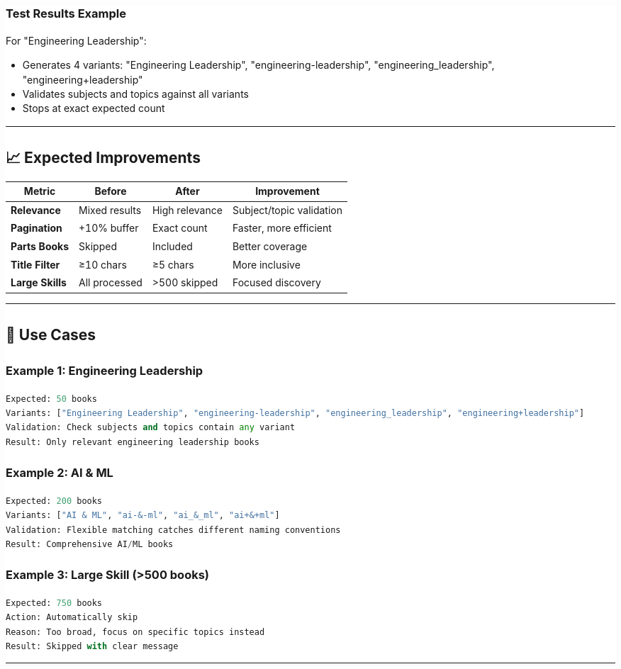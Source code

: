 ### Test Results Example
For "Engineering Leadership":
- Generates 4 variants: "Engineering Leadership", "engineering-leadership", "engineering_leadership", "engineering+leadership"
- Validates subjects and topics against all variants
- Stops at exact expected count

---

## 📈 Expected Improvements

| Metric | Before | After | Improvement |
|--------|--------|-------|-------------|
| **Relevance** | Mixed results | High relevance | Subject/topic validation |
| **Pagination** | +10% buffer | Exact count | Faster, more efficient |
| **Parts Books** | Skipped | Included | Better coverage |
| **Title Filter** | ≥10 chars | ≥5 chars | More inclusive |
| **Large Skills** | All processed | >500 skipped | Focused discovery |

---

## 🎯 Use Cases

### Example 1: Engineering Leadership
```python
Expected: 50 books
Variants: ["Engineering Leadership", "engineering-leadership", "engineering_leadership", "engineering+leadership"]
Validation: Check subjects and topics contain any variant
Result: Only relevant engineering leadership books
```

### Example 2: AI & ML
```python
Expected: 200 books
Variants: ["AI & ML", "ai-&-ml", "ai_&_ml", "ai+&+ml"]
Validation: Flexible matching catches different naming conventions
Result: Comprehensive AI/ML books
```

### Example 3: Large Skill (>500 books)
```python
Expected: 750 books
Action: Automatically skip
Reason: Too broad, focus on specific topics instead
Result: Skipped with clear message
```

---